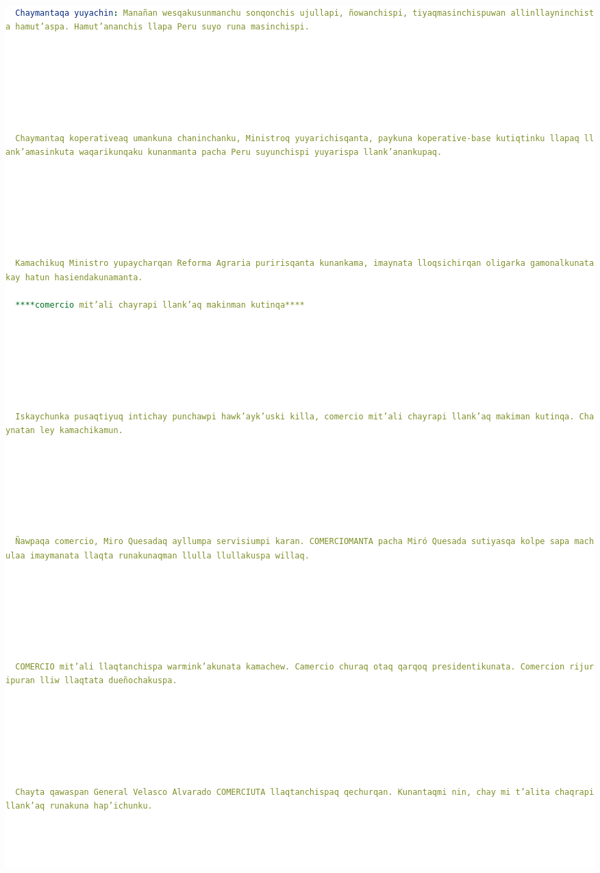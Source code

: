 ```yaml
  Chaymantaqa yuyachin: Manañan wesqakusunmanchu sonqonchis ujullapi, ñowanchispi, tiyaqmasinchispuwan allinllayninchista hamut’aspa. Hamut’ananchis llapa Peru suyo runa masinchispi.
  
  
  
  
  
  
  
  Chaymantaq koperativeaq umankuna chaninchanku, Ministroq yuyarichisqanta, paykuna koperative-base kutiqtinku llapaq llank’amasinkuta waqarikunqaku kunanmanta pacha Peru suyunchispi yuyarispa llank’anankupaq.
  
  
  
  
  
  
  
  Kamachikuq Ministro yupaycharqan Reforma Agraria puririsqanta kunankama, imaynata lloqsichirqan oligarka gamonalkunata kay hatun hasiendakunamanta.
  
  ****comercio mit’ali chayrapi llank’aq makinman kutinqa****
  
  
  
  
  
  
  
  Iskaychunka pusaqtiyuq intichay punchawpi hawk’ayk’uski killa, comercio mit’ali chayrapi llank’aq makiman kutinqa. Chaynatan ley kamachikamun.
  
  
  
  
  
  
  
  Ñawpaqa comercio, Miro Quesadaq ayllumpa servisiumpi karan. COMERCIOMANTA pacha Miró Quesada sutiyasqa kolpe sapa machulaa imaymanata llaqta runakunaqman llulla llullakuspa willaq.
  
  
  
  
  
  
  
  COMERCIO mit’ali llaqtanchispa warmink’akunata kamachew. Camercio churaq otaq qarqoq presidentikunata. Comercion rijuripuran lliw llaqtata dueñochakuspa.
  
  
  
  
  
  
  
  Chayta qawaspan General Velasco Alvarado COMERCIUTA llaqtanchispaq qechurqan. Kunantaqmi nin, chay mi t’alita chaqrapi llank’aq runakuna hap’ichunku.
  
  
  
  
```